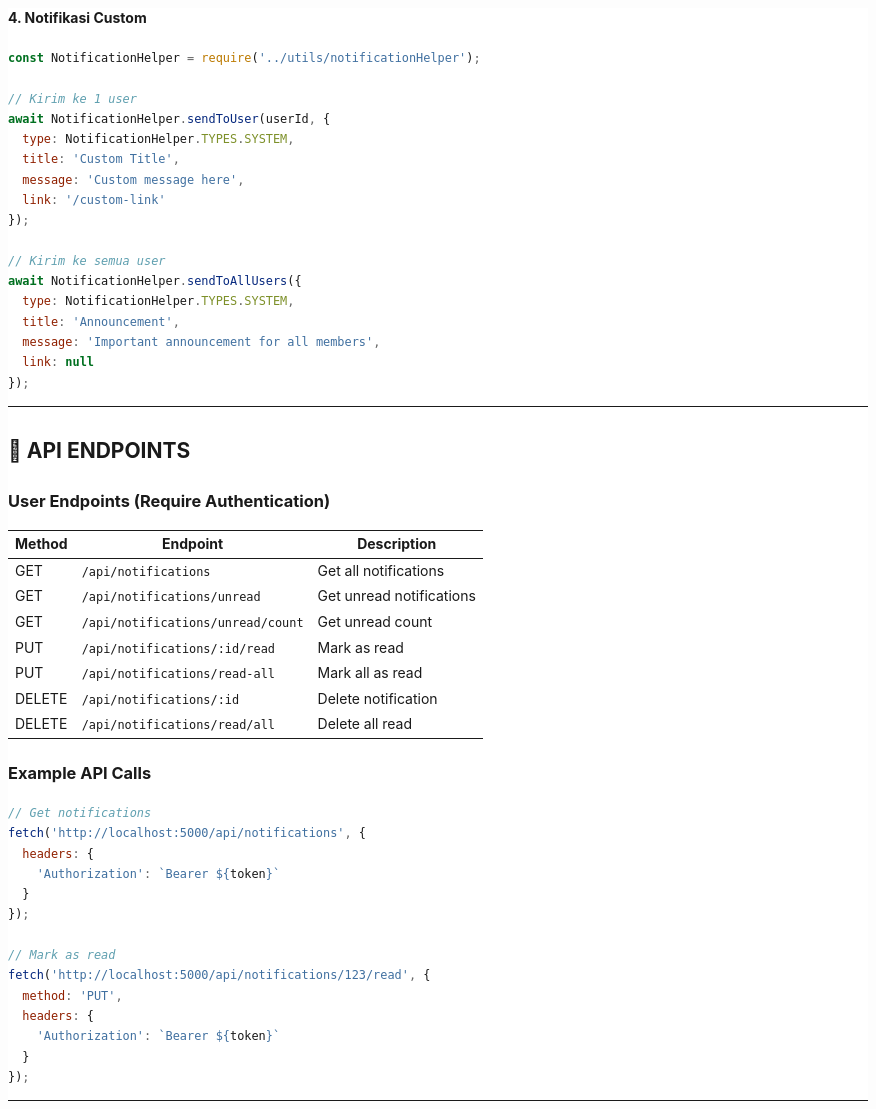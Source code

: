 #### **4. Notifikasi Custom**
```javascript
const NotificationHelper = require('../utils/notificationHelper');

// Kirim ke 1 user
await NotificationHelper.sendToUser(userId, {
  type: NotificationHelper.TYPES.SYSTEM,
  title: 'Custom Title',
  message: 'Custom message here',
  link: '/custom-link'
});

// Kirim ke semua user
await NotificationHelper.sendToAllUsers({
  type: NotificationHelper.TYPES.SYSTEM,
  title: 'Announcement',
  message: 'Important announcement for all members',
  link: null
});
```

---

## 📡 API ENDPOINTS

### **User Endpoints** (Require Authentication)

| Method | Endpoint | Description |
|--------|----------|-------------|
| GET | `/api/notifications` | Get all notifications |
| GET | `/api/notifications/unread` | Get unread notifications |
| GET | `/api/notifications/unread/count` | Get unread count |
| PUT | `/api/notifications/:id/read` | Mark as read |
| PUT | `/api/notifications/read-all` | Mark all as read |
| DELETE | `/api/notifications/:id` | Delete notification |
| DELETE | `/api/notifications/read/all` | Delete all read |

### **Example API Calls**

```javascript
// Get notifications
fetch('http://localhost:5000/api/notifications', {
  headers: {
    'Authorization': `Bearer ${token}`
  }
});

// Mark as read
fetch('http://localhost:5000/api/notifications/123/read', {
  method: 'PUT',
  headers: {
    'Authorization': `Bearer ${token}`
  }
});
```

---